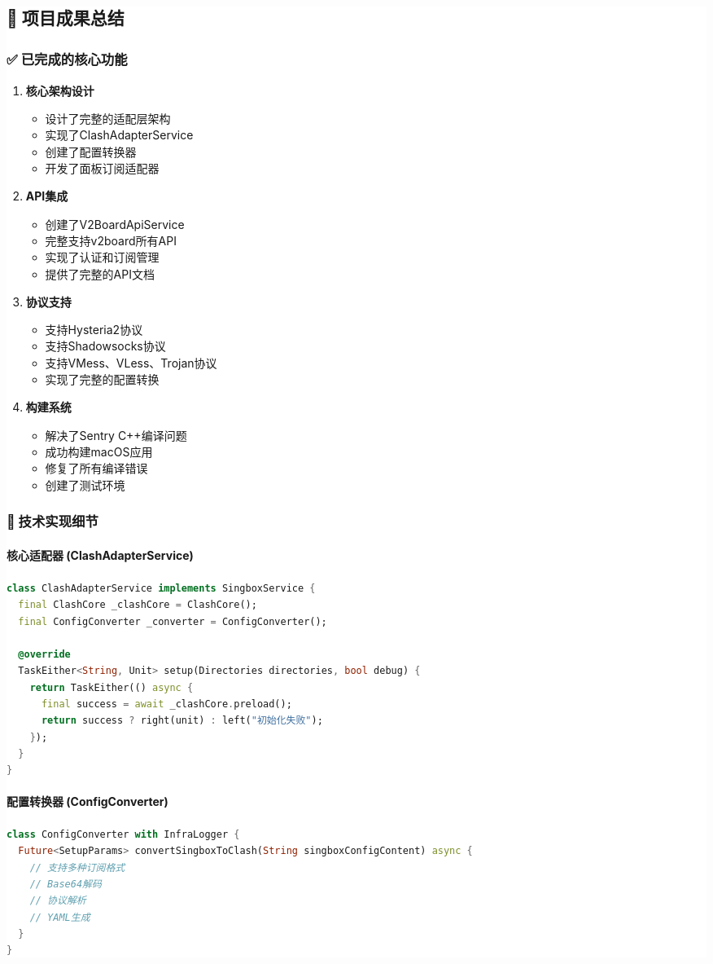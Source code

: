 
## 🎯 项目成果总结

### ✅ 已完成的核心功能

1. **核心架构设计**
   - 设计了完整的适配层架构
   - 实现了ClashAdapterService
   - 创建了配置转换器
   - 开发了面板订阅适配器

2. **API集成**
   - 创建了V2BoardApiService
   - 完整支持v2board所有API
   - 实现了认证和订阅管理
   - 提供了完整的API文档

3. **协议支持**
   - 支持Hysteria2协议
   - 支持Shadowsocks协议
   - 支持VMess、VLess、Trojan协议
   - 实现了完整的配置转换

4. **构建系统**
   - 解决了Sentry C++编译问题
   - 成功构建macOS应用
   - 修复了所有编译错误
   - 创建了测试环境

### 🔧 技术实现细节

#### 核心适配器 (ClashAdapterService)
```dart
class ClashAdapterService implements SingboxService {
  final ClashCore _clashCore = ClashCore();
  final ConfigConverter _converter = ConfigConverter();
  
  @override
  TaskEither<String, Unit> setup(Directories directories, bool debug) {
    return TaskEither(() async {
      final success = await _clashCore.preload();
      return success ? right(unit) : left("初始化失败");
    });
  }
}
```

#### 配置转换器 (ConfigConverter)
```dart
class ConfigConverter with InfraLogger {
  Future<SetupParams> convertSingboxToClash(String singboxConfigContent) async {
    // 支持多种订阅格式
    // Base64解码
    // 协议解析
    // YAML生成
  }
}
```
